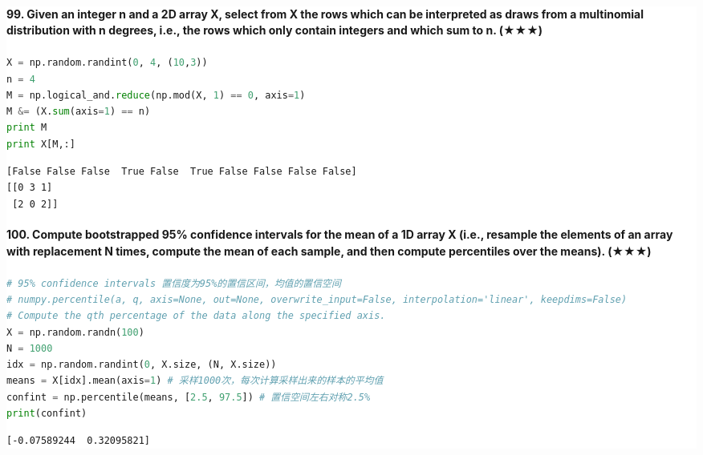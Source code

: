 
#### 99. Given an integer n and a 2D array X, select from X the rows which can be interpreted as draws from a multinomial distribution with n degrees, i.e., the rows which only contain integers and which sum to n. (★★★)


```python
X = np.random.randint(0, 4, (10,3))
n = 4
M = np.logical_and.reduce(np.mod(X, 1) == 0, axis=1)
M &= (X.sum(axis=1) == n)
print M
print X[M,:]
```

    [False False False  True False  True False False False False]
    [[0 3 1]
     [2 0 2]]
    

#### 100. Compute bootstrapped 95% confidence intervals for the mean of a 1D array X (i.e., resample the elements of an array with replacement N times, compute the mean of each sample, and then compute percentiles over the means). (★★★)


```python
# 95% confidence intervals 置信度为95%的置信区间，均值的置信空间
# numpy.percentile(a, q, axis=None, out=None, overwrite_input=False, interpolation='linear', keepdims=False)
# Compute the qth percentage of the data along the specified axis.
X = np.random.randn(100) 
N = 1000 
idx = np.random.randint(0, X.size, (N, X.size))
means = X[idx].mean(axis=1) # 采样1000次，每次计算采样出来的样本的平均值
confint = np.percentile(means, [2.5, 97.5]) # 置信空间左右对称2.5%
print(confint)
```

    [-0.07589244  0.32095821]
    


```python

```

